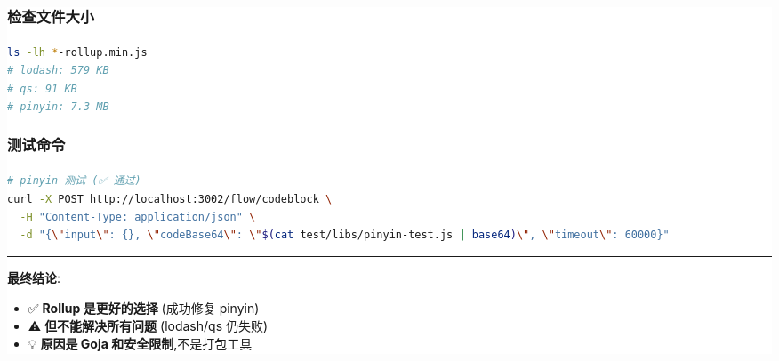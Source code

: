 ### 检查文件大小
```bash
ls -lh *-rollup.min.js
# lodash: 579 KB
# qs: 91 KB  
# pinyin: 7.3 MB
```

### 测试命令
```bash
# pinyin 测试 (✅ 通过)
curl -X POST http://localhost:3002/flow/codeblock \
  -H "Content-Type: application/json" \
  -d "{\"input\": {}, \"codeBase64\": \"$(cat test/libs/pinyin-test.js | base64)\", \"timeout\": 60000}"
```

---

**最终结论**: 
- ✅ **Rollup 是更好的选择** (成功修复 pinyin)
- ⚠️ **但不能解决所有问题** (lodash/qs 仍失败)
- 💡 **原因是 Goja 和安全限制**,不是打包工具








